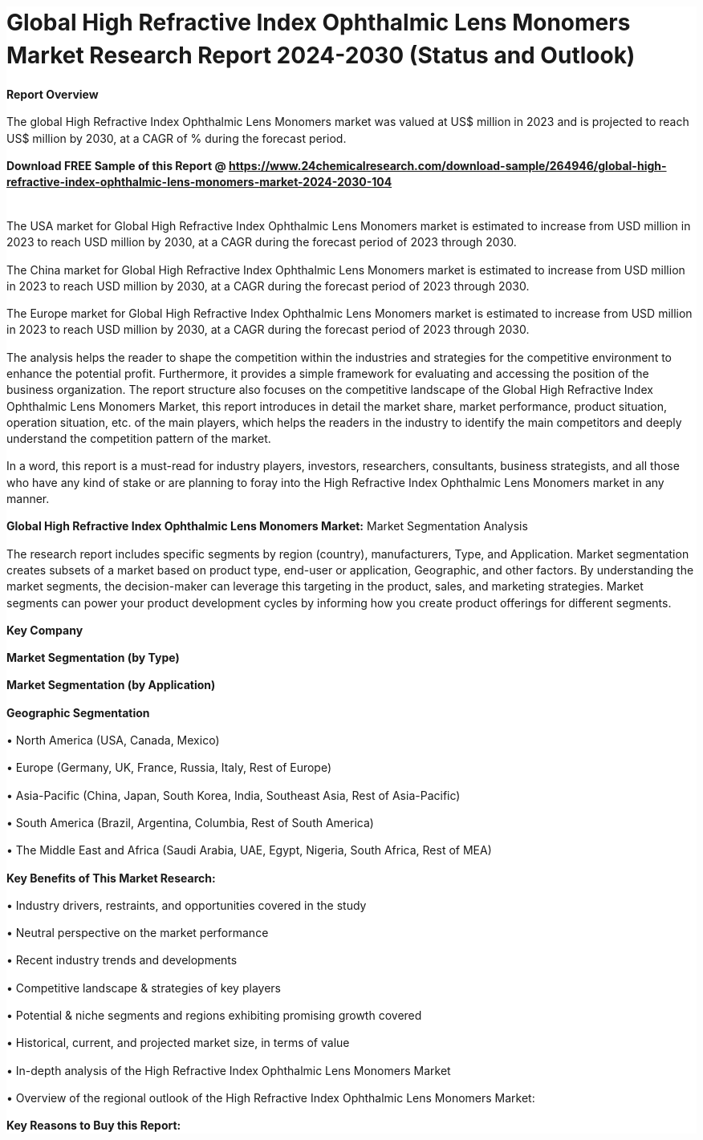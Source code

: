 <h1>Global High Refractive Index Ophthalmic Lens Monomers Market Research Report 2024-2030 (Status and Outlook)</h1><p>
</p><p>
<strong>Report Overview</strong>
</p><p>The global High Refractive Index Ophthalmic Lens Monomers market was valued at US$ million in 2023 and is projected to reach US$ million by 2030, at a CAGR of % during the forecast period.</p><div><b>Download FREE Sample of this Report @ 
            <a href="https://www.24chemicalresearch.com/download-sample/264946/global-high-refractive-index-ophthalmic-lens-monomers-market-2024-2030-104">
            https://www.24chemicalresearch.com/download-sample/264946/global-high-refractive-index-ophthalmic-lens-monomers-market-2024-2030-104</a></b></div><br><p>
</p><p>The USA market for Global High Refractive Index Ophthalmic Lens Monomers market is estimated to increase from USD million in 2023 to reach USD million by 2030, at a CAGR during the forecast period of 2023 through 2030.</p><p>
</p><p>The China market for Global High Refractive Index Ophthalmic Lens Monomers market is estimated to increase from USD million in 2023 to reach USD million by 2030, at a CAGR during the forecast period of 2023 through 2030.</p><p>
</p><p>The Europe market for Global High Refractive Index Ophthalmic Lens Monomers market is estimated to increase from USD million in 2023 to reach USD million by 2030, at a CAGR during the forecast period of 2023 through 2030.</p><p>
The analysis helps the reader to shape the competition within the industries and strategies for the competitive environment to enhance the potential profit. Furthermore, it provides a simple framework for evaluating and accessing the position of the business organization. The report structure also focuses on the competitive landscape of the Global High Refractive Index Ophthalmic Lens Monomers Market, this report introduces in detail the market share, market performance, product situation, operation situation, etc. of the main players, which helps the readers in the industry to identify the main competitors and deeply understand the competition pattern of the market.</p><p>
In a word, this report is a must-read for industry players, investors, researchers, consultants, business strategists, and all those who have any kind of stake or are planning to foray into the High Refractive Index Ophthalmic Lens Monomers market in any manner.</p><p>
<strong>Global High Refractive Index Ophthalmic Lens Monomers Market:</strong> Market Segmentation Analysis</p><p>
The research report includes specific segments by region (country), manufacturers, Type, and Application. Market segmentation creates subsets of a market based on product type, end-user or application, Geographic, and other factors. By understanding the market segments, the decision-maker can leverage this targeting in the product, sales, and marketing strategies. Market segments can power your product development cycles by informing how you create product offerings for different segments.</p><p>
<strong>Key Company</strong></p><p>
</p><p>
<strong>Market Segmentation (by Type)</strong></p><p>
</p><p>
<strong>Market Segmentation (by Application)</strong></p><p>
</p><p>
<strong>Geographic Segmentation</strong></p><p>
• North America (USA, Canada, Mexico)</p><p>
• Europe (Germany, UK, France, Russia, Italy, Rest of Europe)</p><p>
• Asia-Pacific (China, Japan, South Korea, India, Southeast Asia, Rest of Asia-Pacific)</p><p>
• South America (Brazil, Argentina, Columbia, Rest of South America)</p><p>
• The Middle East and Africa (Saudi Arabia, UAE, Egypt, Nigeria, South Africa, Rest of MEA)</p><p>
</p><p>
<strong>Key Benefits of This Market Research:</strong></p><p>
• Industry drivers, restraints, and opportunities covered in the study</p><p>
• Neutral perspective on the market performance</p><p>
• Recent industry trends and developments</p><p>
• Competitive landscape &amp; strategies of key players</p><p>
• Potential &amp; niche segments and regions exhibiting promising growth covered</p><p>
• Historical, current, and projected market size, in terms of value</p><p>
• In-depth analysis of the High Refractive Index Ophthalmic Lens Monomers Market</p><p>
• Overview of the regional outlook of the High Refractive Index Ophthalmic Lens Monomers Market:</p><p>
</p><p>
<strong>Key Reasons to Buy this Report:</strong></p><p>